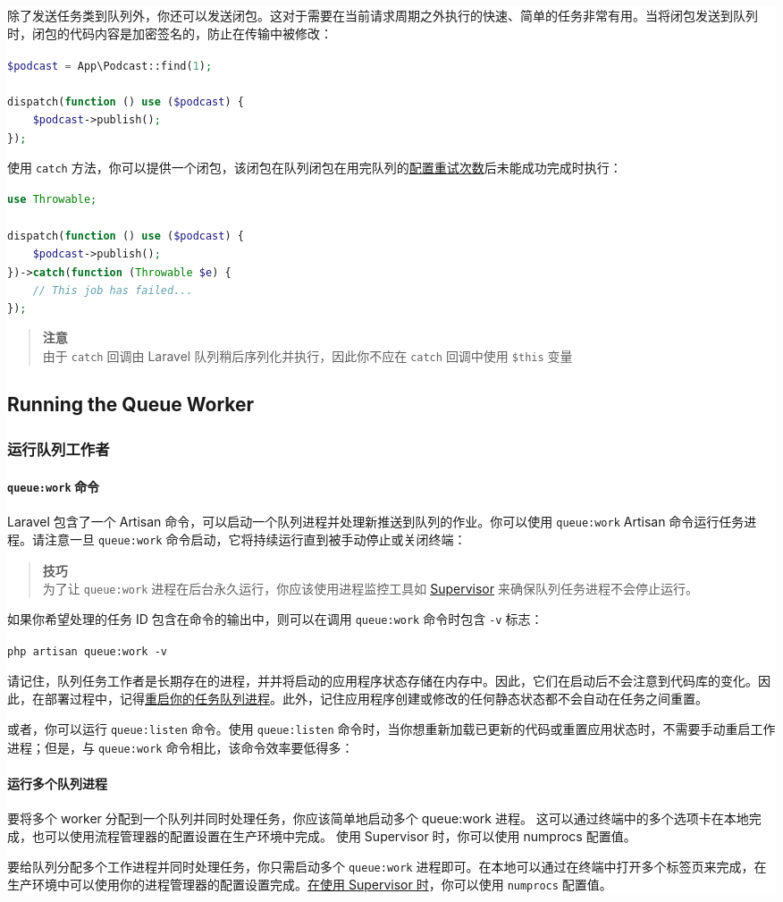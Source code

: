 除了发送任务类到队列外，你还可以发送闭包。这对于需要在当前请求周期之外执行的快速、简单的任务非常有用。当将闭包发送到队列时，闭包的代码内容是加密签名的，防止在传输中被修改：

```php
$podcast = App\Podcast::find(1);

dispatch(function () use ($podcast) {
    $podcast->publish();
});
```

使用 `catch` 方法，你可以提供一个闭包，该闭包在队列闭包在用完队列的[配置重试次数](#max-job-attempts-and-timeout)后未能成功完成时执行：

```php
use Throwable;

dispatch(function () use ($podcast) {
    $podcast->publish();
})->catch(function (Throwable $e) {
    // This job has failed...
});
```

> **注意**  
> 由于 `catch` 回调由 Laravel 队列稍后序列化并执行，因此你不应在 `catch` 回调中使用 `$this` 变量

## Running the Queue Worker

### 运行队列工作者

#### `queue:work` 命令

Laravel 包含了一个 Artisan 命令，可以启动一个队列进程并处理新推送到队列的作业。你可以使用 `queue:work` Artisan 命令运行任务进程。请注意一旦 `queue:work` 命令启动，它将持续运行直到被手动停止或关闭终端：

> **技巧**  
> 为了让 `queue:work` 进程在后台永久运行，你应该使用进程监控工具如 [Supervisor](#supervisor-configuration) 来确保队列任务进程不会停止运行。

如果你希望处理的任务 ID 包含在命令的输出中，则可以在调用 `queue:work` 命令时包含 `-v` 标志：

```shell
php artisan queue:work -v
```

请记住，队列任务工作者是长期存在的进程，并并将启动的应用程序状态存储在内存中。因此，它们在启动后不会注意到代码库的变化。因此，在部署过程中，记得[重启你的任务队列进程](#queue-workers-and-deployment)。此外，记住应用程序创建或修改的任何静态状态都不会自动在任务之间重置。

或者，你可以运行 `queue:listen` 命令。使用 `queue:listen` 命令时，当你想重新加载已更新的代码或重置应用状态时，不需要手动重启工作进程；但是，与 `queue:work` 命令相比，该命令效率要低得多：

#### 运行多个队列进程

要将多个 worker 分配到一个队列并同时处理任务，你应该简单地启动多个 queue:work 进程。 这可以通过终端中的多个选项卡在本地完成，也可以使用流程管理器的配置设置在生产环境中完成。 使用 Supervisor 时，你可以使用 numprocs 配置值。

要给队列分配多个工作进程并同时处理任务，你只需启动多个 `queue:work` 进程即可。在本地可以通过在终端中打开多个标签页来完成，在生产环境中可以使用你的进程管理器的配置设置完成。[在使用 Supervisor 时](#supervisor-configuration)，你可以使用 `numprocs` 配置值。
